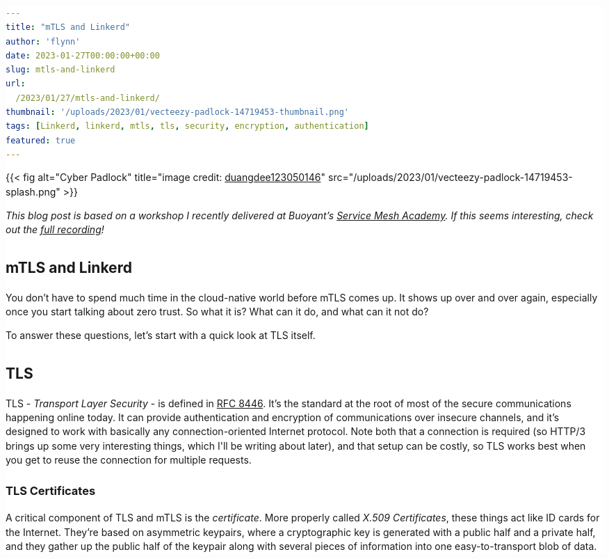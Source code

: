 ```yaml
---
title: "mTLS and Linkerd"
author: 'flynn'
date: 2023-01-27T00:00:00+00:00
slug: mtls-and-linkerd
url:
  /2023/01/27/mtls-and-linkerd/
thumbnail: '/uploads/2023/01/vecteezy-padlock-14719453-thumbnail.png'
tags: [Linkerd, linkerd, mtls, tls, security, encryption, authentication]
featured: true
---
```


{{< fig
  alt="Cyber Padlock"
  title="image credit: [duangdee123050146](https://www.vecteezy.com/members/duangdee123050146)"
  src="/uploads/2023/01/vecteezy-padlock-14719453-splash.png" >}}

_This blog post is based on a workshop I recently delivered at Buoyant’s
[Service Mesh Academy](https://buoyant.io/service-mesh-academy). If this seems
interesting, check out the [full
recording](https://buoyant.io/service-mesh-academy/kubernetes-mtls-with-linkerd)!_

## mTLS and Linkerd

You don’t have to spend much time in the cloud-native world before mTLS comes
up. It shows up over and over again, especially once you start talking about
zero trust. So what it is? What can it do, and what can it not do?

To answer these questions, let’s start with a quick look at TLS itself.

## TLS

TLS - _Transport Layer Security_ - is defined in [RFC
8446](https://www.rfc-editor.org/rfc/rfc8446). It’s the standard at the root
of most of the secure communications happening online today. It can provide
authentication and encryption of communications over insecure channels, and
it’s designed to work with basically any connection-oriented Internet
protocol. Note both that a connection is required (so HTTP/3 brings up some
very interesting things, which I'll be writing about later), and that setup
can be costly, so TLS works best when you get to reuse the connection for
multiple requests.

### TLS Certificates

A critical component of TLS and mTLS is the _certificate_. More properly
called _X.509 Certificates_, these things act like ID cards for the Internet.
They’re based on asymmetric keypairs, where a cryptographic key is generated
with a public half and a private half, and they gather up the public half of
the keypair along with several pieces of information into one
easy-to-transport blob of data.
